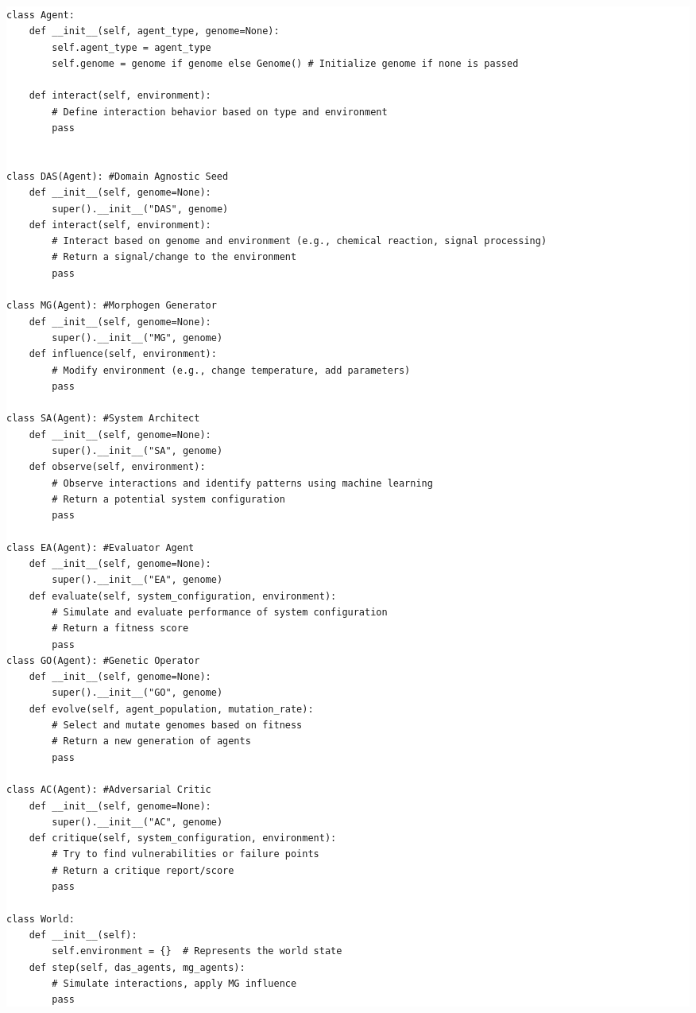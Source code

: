 ```
class Agent:
    def __init__(self, agent_type, genome=None):
        self.agent_type = agent_type
        self.genome = genome if genome else Genome() # Initialize genome if none is passed

    def interact(self, environment):
        # Define interaction behavior based on type and environment
        pass


class DAS(Agent): #Domain Agnostic Seed
    def __init__(self, genome=None):
        super().__init__("DAS", genome)
    def interact(self, environment):
        # Interact based on genome and environment (e.g., chemical reaction, signal processing)
        # Return a signal/change to the environment
        pass

class MG(Agent): #Morphogen Generator
    def __init__(self, genome=None):
        super().__init__("MG", genome)
    def influence(self, environment):
        # Modify environment (e.g., change temperature, add parameters)
        pass

class SA(Agent): #System Architect
    def __init__(self, genome=None):
        super().__init__("SA", genome)
    def observe(self, environment):
        # Observe interactions and identify patterns using machine learning
        # Return a potential system configuration
        pass

class EA(Agent): #Evaluator Agent
    def __init__(self, genome=None):
        super().__init__("EA", genome)
    def evaluate(self, system_configuration, environment):
        # Simulate and evaluate performance of system configuration
        # Return a fitness score
        pass
class GO(Agent): #Genetic Operator
    def __init__(self, genome=None):
        super().__init__("GO", genome)
    def evolve(self, agent_population, mutation_rate):
        # Select and mutate genomes based on fitness
        # Return a new generation of agents
        pass

class AC(Agent): #Adversarial Critic
    def __init__(self, genome=None):
        super().__init__("AC", genome)
    def critique(self, system_configuration, environment):
        # Try to find vulnerabilities or failure points
        # Return a critique report/score
        pass

class World:
    def __init__(self):
        self.environment = {}  # Represents the world state
    def step(self, das_agents, mg_agents):
        # Simulate interactions, apply MG influence
        pass

```